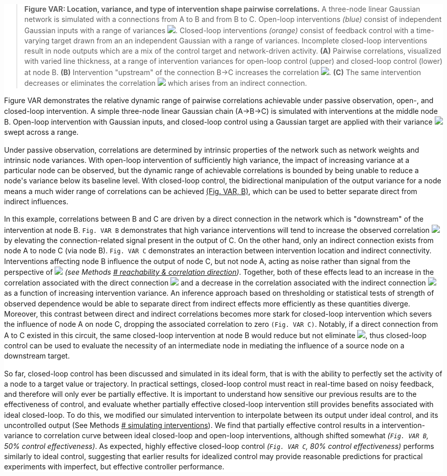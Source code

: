   
> **Figure VAR: Location, variance, and type of intervention shape pairwise correlations.** A three-node linear Gaussian network is simulated with a connections from A to B and from B to C. Open-loop interventions *(blue)* consist of independent Gaussian inputs with a range of variances <img src="https://latex.codecogs.com/gif.latex?&#x5C;sigma^2_S"/>. Closed-loop interventions *(orange)* consist of feedback control with a time-varying target drawn from an an independent Gaussian with a range of variances. Incomplete closed-loop interventions result in node outputs which are a mix of the control target and network-driven activity. 
**(A)** Pairwise correlations, visualized with varied line thickness, at a range of intervention variances for open-loop control (upper) and closed-loop control (lower) at node B.
**(B)** Intervention "upstream" of the connection B→C increases the correlation <img src="https://latex.codecogs.com/gif.latex?r^2(B,C)"/>. **(C)** The same intervention decreases or eliminates the correlation <img src="https://latex.codecogs.com/gif.latex?r^2(A,C)"/> which arises from an indirect connection.


Figure VAR demonstrates the relative dynamic range of pairwise correlations achievable under passive observation, open-, and closed-loop intervention. A simple three-node linear Gaussian chain (A→B→C) is simulated with interventions at the middle node B. Open-loop intervention with Gaussian inputs, and closed-loop control using a Gaussian target are applied with their variance <img src="https://latex.codecogs.com/gif.latex?&#x5C;sigma^2_{S_B}"/> swept across a range. 
  

Under passive observation, correlations are determined by intrinsic properties of the network such as network weights and intrinsic node variances. With open-loop intervention of sufficiently high variance, the impact of increasing variance at a particular node can be observed, but the dynamic range of achievable correlations is bounded by being unable to reduce a node's variance below its baseline level. With closed-loop control, the bidirectional manipulation of the output variance for a node means a much wider range of correlations can be achieved [(Fig. VAR, B)](#fig-var ), which can be used to better separate direct from indirect influences.
  

In this example, correlations between B and C are driven by a direct connection in the network which is "downstream" of the intervention at node B. `Fig. VAR B` demonstrates that high variance interventions will tend to increase the observed correlation <img src="https://latex.codecogs.com/gif.latex?r^2(B,C)"/> by elevating the connection-related signal present in the output of C. On the other hand, only an indirect connection exists from node A to node C (via node B). `Fig. VAR C` demonstrates an interaction between intervention location and indirect connectivity. Interventions affecting node B influence the output of node C, but not node A, acting as noise rather than signal from the perspective of <img src="https://latex.codecogs.com/gif.latex?r^2(A,C)"/> *(see Methods [# reachability & correlation direction](section_content/methods_coreach_sign.md ))*. Together, both of these effects lead to an increase in the correlation associated with the direct connection <img src="https://latex.codecogs.com/gif.latex?r^2(B,C)"/> and a decrease in the correlation associated with the indirect connection <img src="https://latex.codecogs.com/gif.latex?r^2(A,C)"/> as a function of increasing intervention variance. An inference approach based on thresholding or statistical tests of strength of observed dependence would be able to separate direct from indirect effects more efficiently as these quantities diverge. Moreover, this contrast between direct and indirect correlations becomes more stark for closed-loop intervention which severs the influence of node A on node C, dropping the associated correlation to zero `(Fig. VAR C)`. Notably, if a direct connection from A to C existed in this circuit, the same closed-loop intervention at node B would reduce but not eliminate <img src="https://latex.codecogs.com/gif.latex?r^2(A,C)"/>, thus closed-loop control can be used to evaluate the necessity of an intermediate node in mediating the influence of a source node on a downstream target.
  

So far, closed-loop control has been discussed and simulated in its ideal form, that is with the ability to perfectly set the activity of a node to a target value or trajectory. In practical settings, closed-loop control must react in real-time based on noisy feedback, and therefore will only ever be partially effective. It is important to understand how sensitive our previous results are to the effectiveness of control, and evaluate whether partially effective closed-loop intervention still provides benefits associated with ideal closed-loop. To do this, we modified our simulated intervention to interpolate between its output under ideal control, and its uncontrolled output (See Methods [# simulating interventions](section_content/methods_interventions.md )). We find that partially effective control results in a intervention-variance to correlation curve between ideal closed-loop and open-loop interventions, although shifted somewhat *(`Fig. VAR B`, 50% control effectiveness)*. As expected, highly effective closed-loop control *(`Fig. VAR C`, 80% control effectiveness)* performs similarly to ideal control, suggesting that earlier results for idealized control may provide reasonable predictions for practical experiments with imperfect, but effective controller performance.
  
